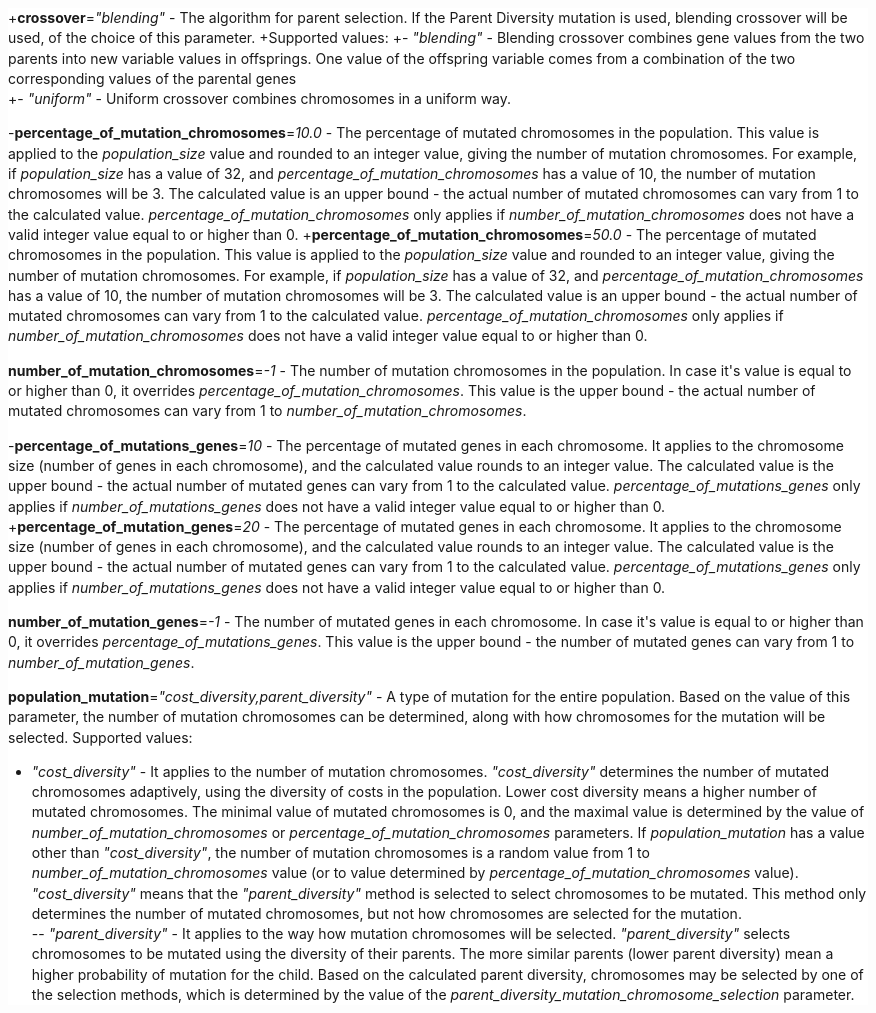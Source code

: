 +**crossover**=*"blending"* - The algorithm for parent selection. If the Parent Diversity mutation is used, blending crossover will be used, of the choice of this parameter.
+Supported values:
+- *"blending"* - Blending crossover combines gene values from the two parents into new variable values in offsprings. One value of the offspring variable comes from a combination of the two corresponding values of the parental genes  
+- *"uniform"* - Uniform crossover combines chromosomes in a uniform way.
     
-**percentage_of_mutation_chromosomes**=*10.0* - The percentage of mutated chromosomes in the population. This value is applied to the *population_size* value and rounded to an integer value, giving the number of mutation chromosomes. For example, if *population_size* has a value of 32, and *percentage_of_mutation_chromosomes* has a value of 10, the number of mutation chromosomes will be 3. The calculated value is an upper bound - the actual number of mutated chromosomes can vary from 1 to the calculated value. *percentage_of_mutation_chromosomes* only applies if *number_of_mutation_chromosomes* does not have a valid integer value equal to or higher than 0.
+**percentage_of_mutation_chromosomes**=*50.0* - The percentage of mutated chromosomes in the population. This value is applied to the *population_size* value and rounded to an integer value, giving the number of mutation chromosomes. For example, if *population_size* has a value of 32, and *percentage_of_mutation_chromosomes* has a value of 10, the number of mutation chromosomes will be 3. The calculated value is an upper bound - the actual number of mutated chromosomes can vary from 1 to the calculated value. *percentage_of_mutation_chromosomes* only applies if *number_of_mutation_chromosomes* does not have a valid integer value equal to or higher than 0.
 
 **number_of_mutation_chromosomes**=*-1* - The number of mutation chromosomes in the population. In case it's value is equal to or higher than 0, it overrides *percentage_of_mutation_chromosomes*. This value is the upper bound - the actual number of mutated chromosomes can vary from 1 to *number_of_mutation_chromosomes*.
 
-**percentage_of_mutations_genes**=*10* - The percentage of mutated genes in each chromosome. It applies to the chromosome size (number of genes in each chromosome), and the calculated value rounds to an integer value. The calculated value is the upper bound - the actual number of mutated genes can vary from 1 to the calculated value. *percentage_of_mutations_genes* only applies if *number_of_mutations_genes* does not have a valid integer value equal to or higher than 0.
+**percentage_of_mutation_genes**=*20* - The percentage of mutated genes in each chromosome. It applies to the chromosome size (number of genes in each chromosome), and the calculated value rounds to an integer value. The calculated value is the upper bound - the actual number of mutated genes can vary from 1 to the calculated value. *percentage_of_mutations_genes* only applies if *number_of_mutations_genes* does not have a valid integer value equal to or higher than 0.
 
 **number_of_mutation_genes**=*-1* - The number of mutated genes in each chromosome. In case it's value is equal to or higher than 0, it overrides *percentage_of_mutations_genes*. This value is the upper bound - the number of mutated genes can vary from 1 to *number_of_mutation_genes*.
 
 **population_mutation**=*"cost_diversity,parent_diversity"* - A type of mutation for the entire population. Based on the value of this parameter, the number of mutation chromosomes can be determined, along with how chromosomes for the mutation will be selected.
 Supported values:
 - *"cost_diversity"* - It applies to the number of mutation chromosomes. *"cost_diversity"* determines the number of mutated chromosomes adaptively, using the diversity of costs in the population. Lower cost diversity means a higher number of mutated chromosomes. The minimal value of mutated chromosomes is 0, and the maximal value is determined by the value of *number_of_mutation_chromosomes* or *percentage_of_mutation_chromosomes* parameters. If *population_mutation* has a value other than *"cost_diversity"*, the number of mutation chromosomes is a random value from 1 to *number_of_mutation_chromosomes* value (or to value determined by *percentage_of_mutation_chromosomes* value). *"cost_diversity"* means that the *"parent_diversity"* method is selected to select chromosomes to be mutated. This method only determines the number of mutated chromosomes, but not how chromosomes are selected for the mutation.  
-- *"parent_diversity"* - It applies to the way how mutation chromosomes will be selected. *"parent_diversity"* selects chromosomes to be mutated using the diversity of their parents. The more similar parents (lower parent diversity) mean a higher probability of mutation for the child. Based on the calculated parent diversity, chromosomes may be selected by one of the selection methods, which is determined by the value of the *parent_diversity_mutation_chromosome_selection* parameter.  